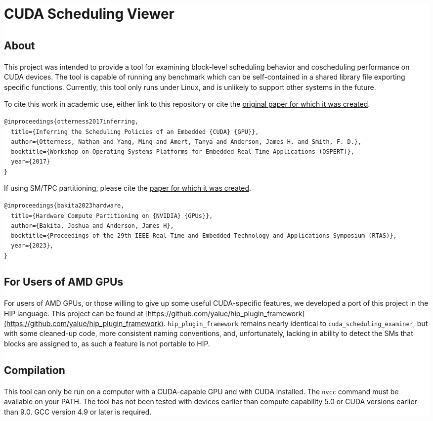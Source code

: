 CUDA Scheduling Viewer
======================

About
-----

This project was intended to provide a tool for examining block-level
scheduling behavior and coscheduling performance on CUDA devices. The tool is
capable of running any benchmark which can be self-contained in a shared
library file exporting specific functions. Currently, this tool only runs under
Linux, and is unlikely to support other systems in the future.

To cite this work in academic use, either link to this repository or cite the
[original paper for which it was created](https://cs.unc.edu/~anderson/papers/ospert17.pdf).
```
@inproceedings{otterness2017inferring,
  title={Inferring the Scheduling Policies of an Embedded {CUDA} {GPU}},
  author={Otterness, Nathan and Yang, Ming and Amert, Tanya and Anderson, James H. and Smith, F. D.},
  booktitle={Workshop on Operating Systems Platforms for Embedded Real-Time Applications (OSPERT)},
  year={2017}
}
```

If using SM/TPC partitioning, please cite the
[paper for which it was created](https://cs.unc.edu/~jbakita/rtas23.pdf).
```
@inproceedings{bakita2023hardware,
  title={Hardware Compute Partitioning on {NVIDIA} {GPUs}},
  author={Bakita, Joshua and Anderson, James H},
  booktitle={Proceedings of the 29th IEEE Real-Time and Embedded Technology and Applications Symposium (RTAS)},
  year={2023},
}
```

For Users of AMD GPUs
---------------------

For users of AMD GPUs, or those willing to give up some useful CUDA-specific
features, we developed a port of this project in
the [HIP](https://github.com/ROCm-Developer-Tools/HIP) language. This project
can be found at [https://github.com/yalue/hip_plugin_framework](https://github.com/yalue/hip_plugin_framework).
`hip_plugin_framework` remains nearly identical to `cuda_scheduling_examiner`,
but with some cleaned-up code, more consistent naming conventions, and,
unfortunately, lacking in ability to detect the SMs that blocks are assigned
to, as such a feature is not portable to HIP.


Compilation
-----------

This tool can only be run on a computer with a CUDA-capable GPU and with CUDA
installed. The `nvcc` command must be available on your PATH. The tool has not
been tested with devices earlier than compute capability 5.0 or CUDA versions
earlier than 9.0. GCC version 4.9 or later is required.
